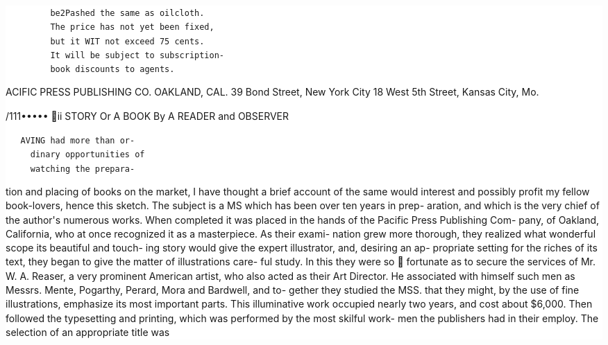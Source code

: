             be2Pashed the same as oilcloth.
             The price has not yet been fixed,
             but it WIT not exceed 75 cents.
             It will be subject to subscription-
             book discounts to agents.

ACIFIC PRESS PUBLISHING CO.
     OAKLAND, CAL.
     39 Bond Street, New York City
     18 West 5th Street, Kansas City, Mo.

 /111•••••
ii  STORY
Or A BOOK
                 By A READER
                    and OBSERVER

       AVING had more than or-
         dinary opportunities of
         watching the prepara-
 tion and placing of books on
 the market, I have thought a
 brief account of the same would
 interest and possibly profit my
 fellow book-lovers, hence this
 sketch.
    The subject is a MS which
 has been over ten years in prep-
 aration, and which is the very
 chief of the author's numerous
 works. When completed it
 was placed in the hands of the
 Pacific Press Publishing Com-
 pany, of Oakland, California,
 who at once recognized it as a
 masterpiece. As their exami-
 nation grew more thorough,
 they realized what wonderful
 scope its beautiful and touch-
 ing story would give the expert
 illustrator, and, desiring an ap-
 propriate setting for the riches
 of its text, they began to give
 the matter of illustrations care-
 ful study. In this they were so
                fortunate as to secure the services of Mr. W. A.
                Reaser, a very prominent American artist, who
                also acted as their Art Director. He associated
                with himself such men as Messrs. Mente,
                Pogarthy, Perard, Mora and Bardwell, and to-
                gether they studied the MSS. that they might,
                by the use of fine illustrations, emphasize its
                most important parts. This illuminative work
                                            occupied nearly two
                                            years, and cost about
                                            $6,000.
                                              Then followed the
                                            typesetting and
                                            printing, which was
                                            performed by the
                                            most skilful work-
                                            men the publishers
                                            had in their employ.
                                              The selection of an
                                            appropriate title was